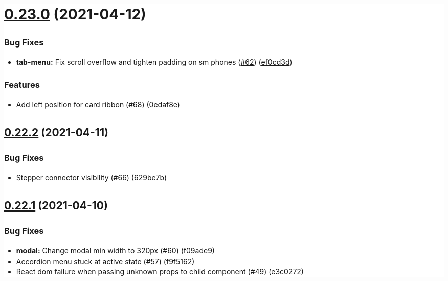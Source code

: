 
# [0.23.0](https://github.com/obridge/obridge-toolkit/tree/master/packages/obridge-uikit/compare/@obridge-libs/uikit@0.22.2...@obridge-libs/uikit@0.23.0) (2021-04-12)


### Bug Fixes

* **tab-menu:** Fix scroll overflow and tighten padding on sm phones ([#62](https://github.com/obridge/obridge-toolkit/tree/master/packages/obridge-uikit/issues/62)) ([ef0cd3d](https://github.com/obridge/obridge-toolkit/tree/master/packages/obridge-uikit/commit/ef0cd3d8896b34968e3610c2a078842dfe7142bf))


### Features

* Add left position for card ribbon ([#68](https://github.com/obridge/obridge-toolkit/tree/master/packages/obridge-uikit/issues/68)) ([0edaf8e](https://github.com/obridge/obridge-toolkit/tree/master/packages/obridge-uikit/commit/0edaf8e7a1dfa76be1fa858d3e534471a533b512))





## [0.22.2](https://github.com/obridge/obridge-toolkit/tree/master/packages/obridge-uikit/compare/@obridge-libs/uikit@0.22.1...@obridge-libs/uikit@0.22.2) (2021-04-11)


### Bug Fixes

* Stepper connector visibility ([#66](https://github.com/obridge/obridge-toolkit/tree/master/packages/obridge-uikit/issues/66)) ([629be7b](https://github.com/obridge/obridge-toolkit/tree/master/packages/obridge-uikit/commit/629be7b33cc3c7d95499ca67b7a175a29f3f7225))





## [0.22.1](https://github.com/obridge/obridge-toolkit/tree/master/packages/obridge-uikit/compare/@obridge-libs/uikit@0.22.0...@obridge-libs/uikit@0.22.1) (2021-04-10)


### Bug Fixes

* **modal:** Change modal min width to 320px ([#60](https://github.com/obridge/obridge-toolkit/tree/master/packages/obridge-uikit/issues/60)) ([f09ade9](https://github.com/obridge/obridge-toolkit/tree/master/packages/obridge-uikit/commit/f09ade9f149d6793404c86829a728b4f1ba7b93a))
* Accordion menu stuck at active state ([#57](https://github.com/obridge/obridge-toolkit/tree/master/packages/obridge-uikit/issues/57)) ([f9f5162](https://github.com/obridge/obridge-toolkit/tree/master/packages/obridge-uikit/commit/f9f5162f269a27b375943db4b87850c6d8998d3d))
* React dom failure when passing unknown props to child component ([#49](https://github.com/obridge/obridge-toolkit/tree/master/packages/obridge-uikit/issues/49)) ([e3c0272](https://github.com/obridge/obridge-toolkit/tree/master/packages/obridge-uikit/commit/e3c02729bb5c1391d6179a7da6c38bdee6f741bf))
